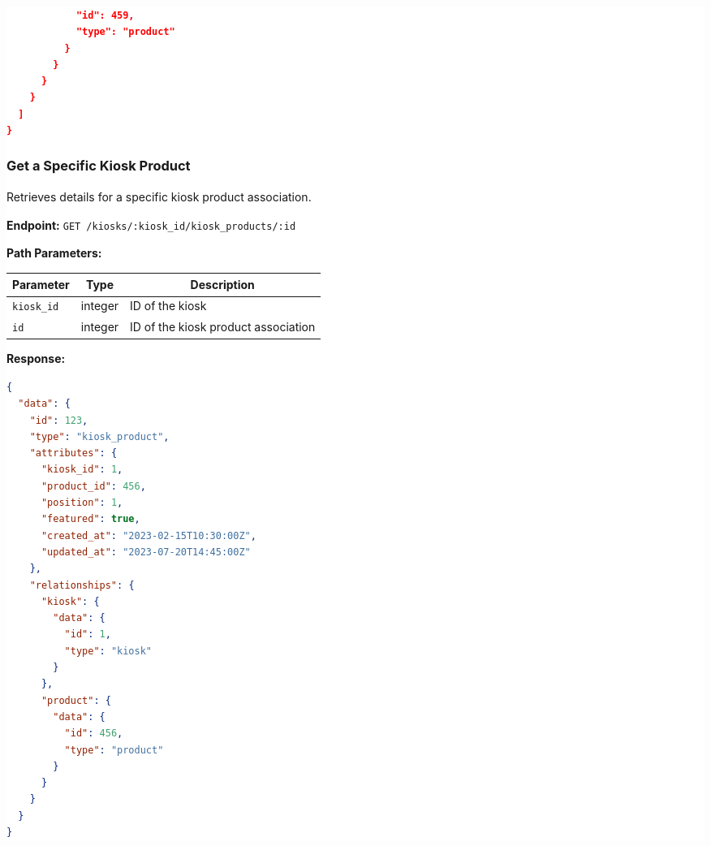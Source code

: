 ```json
            "id": 459,
            "type": "product"
          }
        }
      }
    }
  ]
}
```

### Get a Specific Kiosk Product

Retrieves details for a specific kiosk product association.

**Endpoint:** `GET /kiosks/:kiosk_id/kiosk_products/:id`

**Path Parameters:**

| Parameter | Type | Description |
|-----------|------|-------------|
| `kiosk_id` | integer | ID of the kiosk |
| `id` | integer | ID of the kiosk product association |

**Response:**

```json
{
  "data": {
    "id": 123,
    "type": "kiosk_product",
    "attributes": {
      "kiosk_id": 1,
      "product_id": 456,
      "position": 1,
      "featured": true,
      "created_at": "2023-02-15T10:30:00Z",
      "updated_at": "2023-07-20T14:45:00Z"
    },
    "relationships": {
      "kiosk": {
        "data": {
          "id": 1,
          "type": "kiosk"
        }
      },
      "product": {
        "data": {
          "id": 456,
          "type": "product"
        }
      }
    }
  }
}
```
